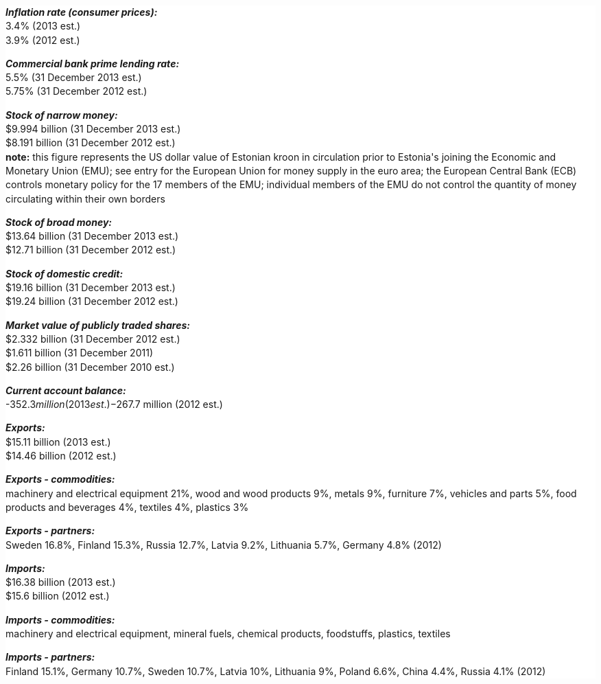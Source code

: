 **_Inflation rate (consumer prices):_**   
3.4% (2013 est.)   
3.9% (2012 est.)

**_Commercial bank prime lending rate:_**   
5.5% (31 December 2013 est.)   
5.75% (31 December 2012 est.)

**_Stock of narrow money:_**   
$9.994 billion (31 December 2013 est.)   
$8.191 billion (31 December 2012 est.)   
**note:** this figure represents the US dollar value of Estonian kroon in circulation prior to Estonia's joining the Economic and Monetary Union (EMU); see entry for the European Union for money supply in the euro area; the European Central Bank (ECB) controls monetary policy for the 17 members of the EMU; individual members of the EMU do not control the quantity of money circulating within their own borders

**_Stock of broad money:_**   
$13.64 billion (31 December 2013 est.)   
$12.71 billion (31 December 2012 est.)

**_Stock of domestic credit:_**   
$19.16 billion (31 December 2013 est.)   
$19.24 billion (31 December 2012 est.)

**_Market value of publicly traded shares:_**   
$2.332 billion (31 December 2012 est.)   
$1.611 billion (31 December 2011)   
$2.26 billion (31 December 2010 est.)

**_Current account balance:_**   
-$352.3 million (2013 est.)   
-$267.7 million (2012 est.)

**_Exports:_**   
$15.11 billion (2013 est.)   
$14.46 billion (2012 est.)

**_Exports - commodities:_**   
machinery and electrical equipment 21%, wood and wood products 9%, metals 9%, furniture 7%, vehicles and parts 5%, food products and beverages 4%, textiles 4%, plastics 3%

**_Exports - partners:_**   
Sweden 16.8%, Finland 15.3%, Russia 12.7%, Latvia 9.2%, Lithuania 5.7%, Germany 4.8% (2012)

**_Imports:_**   
$16.38 billion (2013 est.)   
$15.6 billion (2012 est.)

**_Imports - commodities:_**   
machinery and electrical equipment, mineral fuels, chemical products, foodstuffs, plastics, textiles

**_Imports - partners:_**   
Finland 15.1%, Germany 10.7%, Sweden 10.7%, Latvia 10%, Lithuania 9%, Poland 6.6%, China 4.4%, Russia 4.1% (2012)
